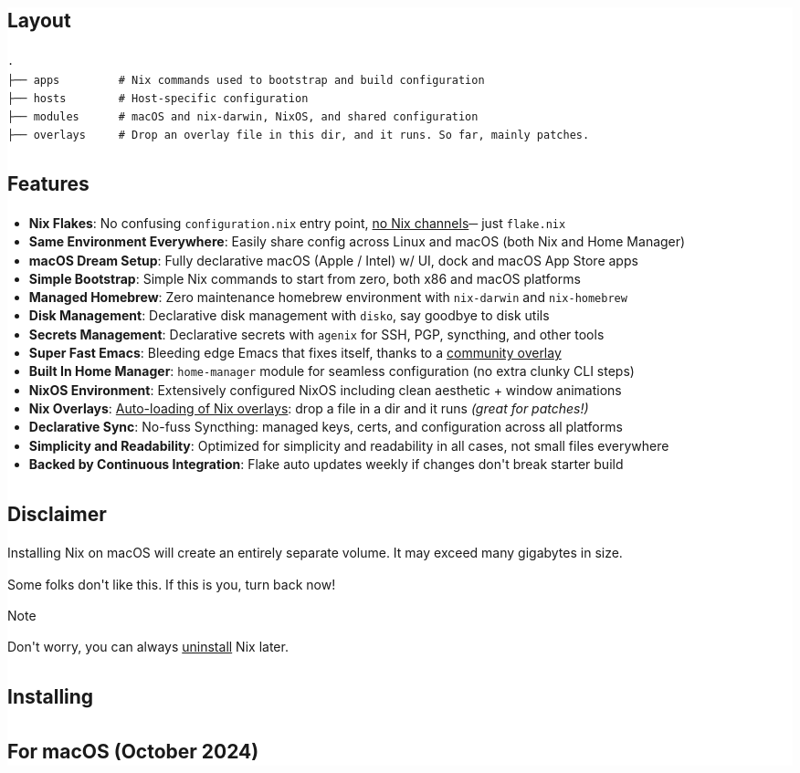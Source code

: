 ## Layout

```
.
├── apps         # Nix commands used to bootstrap and build configuration
├── hosts        # Host-specific configuration
├── modules      # macOS and nix-darwin, NixOS, and shared configuration
├── overlays     # Drop an overlay file in this dir, and it runs. So far, mainly patches.
```

## Features

- **Nix Flakes**: No confusing `configuration.nix` entry point, [no Nix channels](#why-nix-flakes)─ just `flake.nix`
- **Same Environment Everywhere**: Easily share config across Linux and macOS (both Nix and Home Manager)
- **macOS Dream Setup**: Fully declarative macOS (Apple / Intel) w/ UI, dock and macOS App Store apps
- **Simple Bootstrap**: Simple Nix commands to start from zero, both x86 and macOS platforms
- **Managed Homebrew**: Zero maintenance homebrew environment with `nix-darwin` and `nix-homebrew`
- **Disk Management**: Declarative disk management with `disko`, say goodbye to disk utils
- **Secrets Management**: Declarative secrets with `agenix` for SSH, PGP, syncthing, and other tools
- **Super Fast Emacs**: Bleeding edge Emacs that fixes itself, thanks to a [community overlay](https://github.com/nix-community/emacs-overlay)
- **Built In Home Manager**: `home-manager` module for seamless configuration (no extra clunky CLI steps)
- **NixOS Environment**: Extensively configured NixOS including clean aesthetic + window animations
- **Nix Overlays**: [Auto-loading of Nix overlays](https://github.com/tjzegmott/nix-config/tree/main/overlays): drop a file in a dir and it runs _(great for patches!)_
- **Declarative Sync**: No-fuss Syncthing: managed keys, certs, and configuration across all platforms
- **Simplicity and Readability**: Optimized for simplicity and readability in all cases, not small files everywhere
- **Backed by Continuous Integration**: Flake auto updates weekly if changes don't break starter build

## Disclaimer

Installing Nix on macOS will create an entirely separate volume. It may exceed many gigabytes in size.

Some folks don't like this. If this is you, turn back now!

> [!NOTE]
> Don't worry, you can always [uninstall](https://github.com/DeterminateSystems/nix-installer#uninstalling) Nix later.

## Installing

## For macOS (October 2024)

